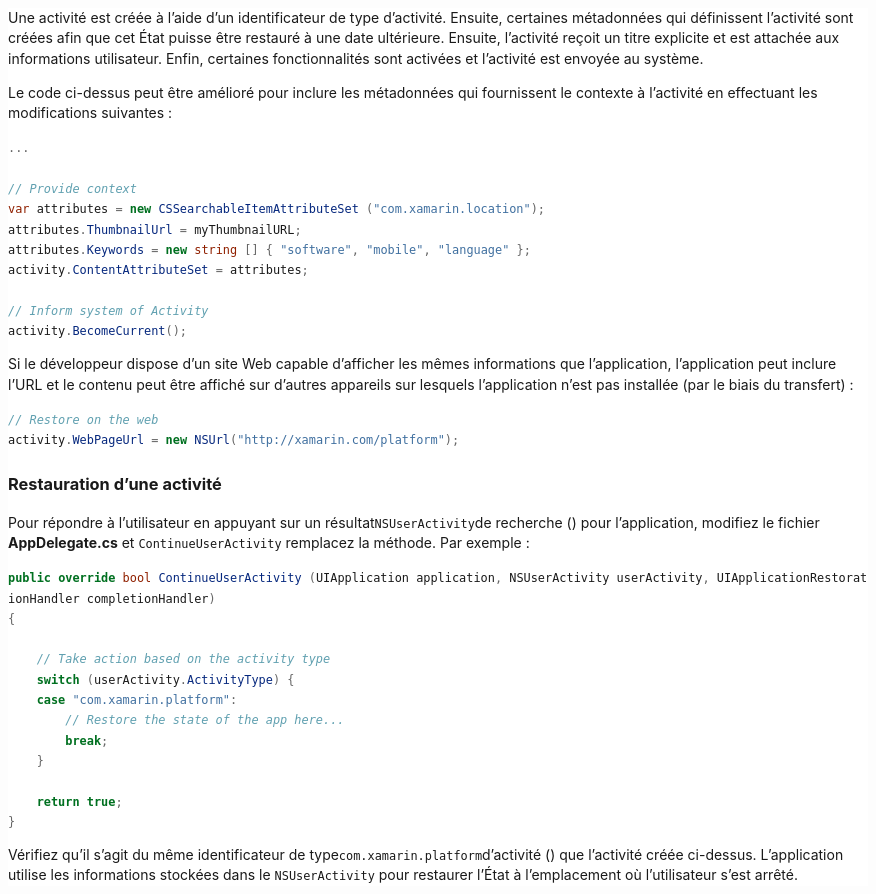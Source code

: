 Une activité est créée à l’aide d’un identificateur de type d’activité. Ensuite, certaines métadonnées qui définissent l’activité sont créées afin que cet État puisse être restauré à une date ultérieure. Ensuite, l’activité reçoit un titre explicite et est attachée aux informations utilisateur. Enfin, certaines fonctionnalités sont activées et l’activité est envoyée au système.

Le code ci-dessus peut être amélioré pour inclure les métadonnées qui fournissent le contexte à l’activité en effectuant les modifications suivantes :

```csharp
...

// Provide context
var attributes = new CSSearchableItemAttributeSet ("com.xamarin.location");
attributes.ThumbnailUrl = myThumbnailURL;
attributes.Keywords = new string [] { "software", "mobile", "language" }; 
activity.ContentAttributeSet = attributes;

// Inform system of Activity
activity.BecomeCurrent();
```

Si le développeur dispose d’un site Web capable d’afficher les mêmes informations que l’application, l’application peut inclure l’URL et le contenu peut être affiché sur d’autres appareils sur lesquels l’application n’est pas installée (par le biais du transfert) :

```csharp
// Restore on the web
activity.WebPageUrl = new NSUrl("http://xamarin.com/platform");
```

### <a name="restoring-an-activity"></a>Restauration d’une activité

Pour répondre à l’utilisateur en appuyant sur un résultat`NSUserActivity`de recherche () pour l’application, modifiez le fichier **AppDelegate.cs** et `ContinueUserActivity` remplacez la méthode. Par exemple :

```csharp
public override bool ContinueUserActivity (UIApplication application, NSUserActivity userActivity, UIApplicationRestorationHandler completionHandler)
{

    // Take action based on the activity type
    switch (userActivity.ActivityType) {
    case "com.xamarin.platform":
        // Restore the state of the app here...
        break;
    }

    return true;
}
```

Vérifiez qu’il s’agit du même identificateur de type`com.xamarin.platform`d’activité () que l’activité créée ci-dessus. L’application utilise les informations stockées dans le `NSUserActivity` pour restaurer l’État à l’emplacement où l’utilisateur s’est arrêté.
